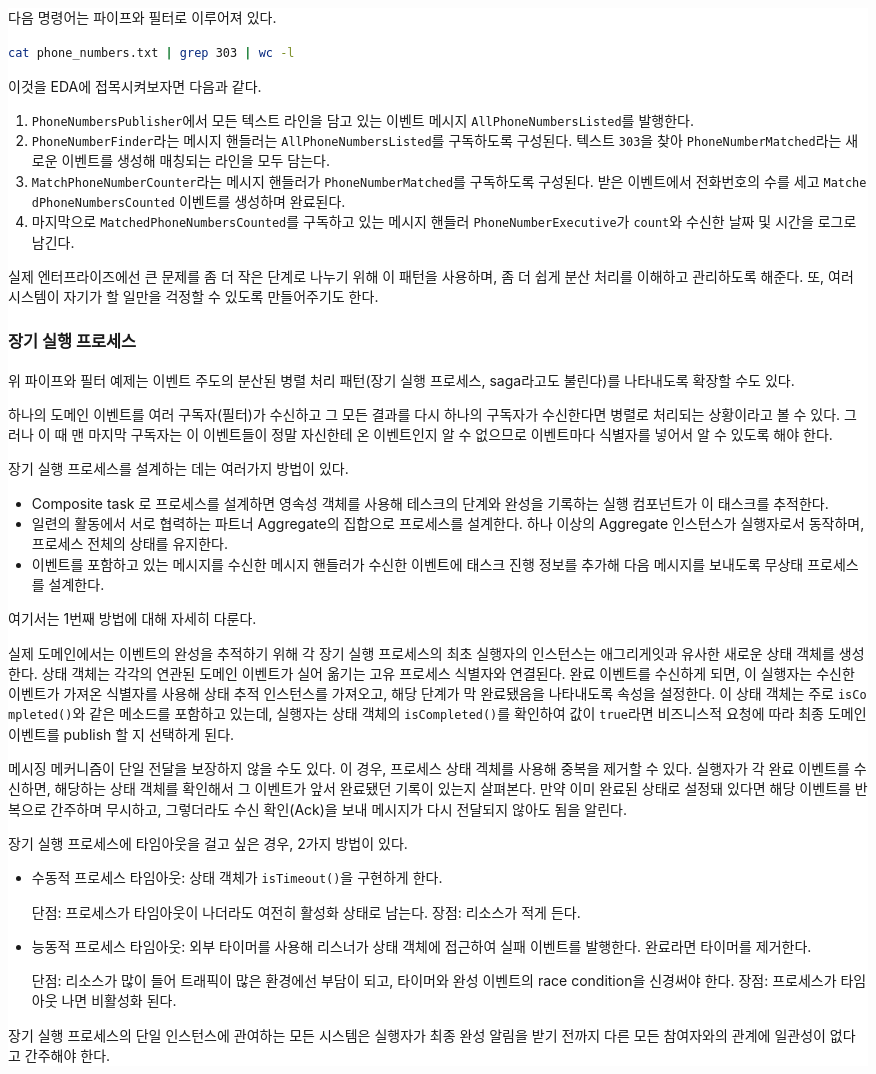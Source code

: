 다음 명령어는 파이프와 필터로 이루어져 있다.

```bash
cat phone_numbers.txt | grep 303 | wc -l
```

이것을 EDA에 접목시켜보자면 다음과 같다.

1. `PhoneNumbersPublisher`에서 모든 텍스트 라인을 담고 있는 이벤트 메시지 `AllPhoneNumbersListed`를 발행한다.
2. `PhoneNumberFinder`라는 메시지 핸들러는 `AllPhoneNumbersListed`를 구독하도록 구성된다. 텍스트 `303`을 찾아
`PhoneNumberMatched`라는 새로운 이벤트를 생성해 매칭되는 라인을 모두 담는다.
3. `MatchPhoneNumberCounter`라는 메시지 핸들러가 `PhoneNumberMatched`를 구독하도록 구성된다. 받은 이벤트에서 전화번호의 수를 세고
`MatchedPhoneNumbersCounted` 이벤트를 생성하며 완료된다.
4. 마지막으로 `MatchedPhoneNumbersCounted`를 구독하고 있는 메시지 핸들러 `PhoneNumberExecutive`가 `count`와 수신한 날짜 및 시간을 로그로 남긴다.

실제 엔터프라이즈에선 큰 문제를 좀 더 작은 단계로 나누기 위해 이 패턴을 사용하며, 좀 더 쉽게 분산 처리를 이해하고 관리하도록 해준다. 또, 여러 시스템이
자기가 할 일만을 걱정할 수 있도록 만들어주기도 한다.

### 장기 실행 프로세스

위 파이프와 필터 예제는 이벤트 주도의 분산된 병렬 처리 패턴(장기 실행 프로세스, saga라고도 불린다)를 나타내도록 확장할 수도 있다.

하나의 도메인 이벤트를 여러 구독자(필터)가 수신하고 그 모든 결과를 다시 하나의 구독자가 수신한다면 병렬로 처리되는 상황이라고 볼 수 있다.
그러나 이 때 맨 마지막 구독자는 이 이벤트들이 정말 자신한테 온 이벤트인지 알 수 없으므로 이벤트마다 식별자를 넣어서 알 수 있도록 해야 한다.

장기 실행 프로세스를 설계하는 데는 여러가지 방법이 있다.

* Composite task 로 프로세스를 설계하면 영속성 객체를 사용해 테스크의 단계와 완성을 기록하는 실행 컴포넌트가 이 태스크를 추적한다.
* 일련의 활동에서 서로 협력하는 파트너 Aggregate의 집합으로 프로세스를 설계한다. 하나 이상의 Aggregate 인스턴스가 실행자로서 동작하며, 프로세스 전체의 상태를 유지한다.
* 이벤트를 포함하고 있는 메시지를 수신한 메시지 핸들러가 수신한 이벤트에 태스크 진행 정보를 추가해 다음 메시지를 보내도록 무상태 프로세스를 설계한다.

여기서는 1번째 방법에 대해 자세히 다룬다.

실제 도메인에서는 이벤트의 완성을 추적하기 위해 각 장기 실행 프로세스의 최초 실행자의 인스턴스는 애그리게잇과 유사한 새로운 상태 객체를 생성한다.
상태 객체는 각각의 연관된 도메인 이벤트가 실어 옮기는 고유 프로세스 식별자와 연결된다. 완료 이벤트를 수신하게 되면, 이 실행자는 수신한 이벤트가 가져온
식별자를 사용해 상태 추적 인스턴스를 가져오고, 해당 단계가 막 완료됐음을 나타내도록 속성을 설정한다. 이 상태 객체는 주로 `isCompleted()`와 같은 메소드를
포함하고 있는데, 실행자는 상태 객체의 `isCompleted()`를 확인하여 값이 `true`라면 비즈니스적 요청에 따라 최종 도메인 이벤트를 publish 할 지 선택하게 된다.

메시징 메커니즘이 단일 전달을 보장하지 않을 수도 있다. 이 경우, 프로세스 상태 겍체를 사용해 중복을 제거할 수 있다. 실행자가 각 완료 이벤트를 수신하면,
해당하는 상태 객체를 확인해서 그 이벤트가 앞서 완료됐던 기록이 있는지 살펴본다. 만약 이미 완료된 상태로 설정돼 있다면 해당 이벤트를 반복으로 간주하며 무시하고,
그렇더라도 수신 확인(Ack)을 보내 메시지가 다시 전달되지 않아도 됨을 알린다.

장기 실행 프로세스에 타임아웃을 걸고 싶은 경우, 2가지 방법이 있다.

* 수동적 프로세스 타임아웃: 상태 객체가 `isTimeout()`을 구현하게 한다.
  
  단점: 프로세스가 타임아웃이 나더라도 여전히 활성화 상태로 남는다.
  장점: 리소스가 적게 든다.

* 능동적 프로세스 타임아웃: 외부 타이머를 사용해 리스너가 상태 객체에 접근하여 실패 이벤트를 발행한다. 완료라면 타이머를 제거한다.
  
  단점: 리소스가 많이 들어 트래픽이 많은 환경에선 부담이 되고, 타이머와 완성 이벤트의 race condition을 신경써야 한다.
  장점: 프로세스가 타임아웃 나면 비활성화 된다.

장기 실행 프로세스의 단일 인스턴스에 관여하는 모든 시스템은 실행자가 최종 완성 알림을 받기 전까지 다른 모든 참여자와의 관계에 일관성이 없다고 간주해야 한다.

